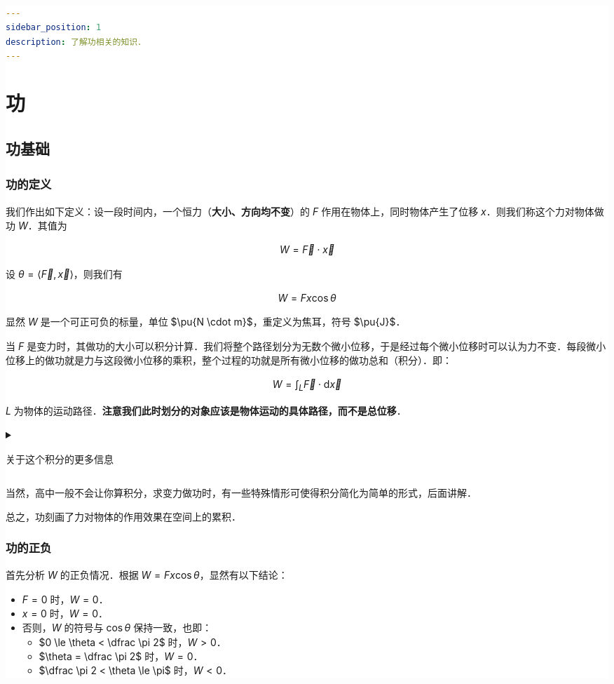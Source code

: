 ```yaml
---
sidebar_position: 1
description: 了解功相关的知识．
---
```


# 功

## 功基础

### 功的定义

我们作出如下定义：设一段时间内，一个恒力（**大小、方向均不变**）的 $F$ 作用在物体上，同时物体产生了位移 $x$．则我们称这个力对物体做功 $W$．其值为

$$
W = \vec F \cdot \vec x
$$

设 $\theta = \left \langle \vec F, \vec x \right \rangle$，则我们有

$$
W = Fx\cos \theta
$$

显然 $W$ 是一个可正可负的标量，单位 $\pu{N \cdot m}$，重定义为焦耳，符号 $\pu{J}$．

当 $F$ 是变力时，其做功的大小可以积分计算．我们将整个路径划分为无数个微小位移，于是经过每个微小位移时可以认为力不变．每段微小位移上的做功就是力与这段微小位移的乘积，整个过程的功就是所有微小位移的做功总和（积分）．即：

$$
W = \int_L \vec F \cdot \mathrm d \vec x
$$

$L$ 为物体的运动路径．**注意我们此时划分的对象应该是物体运动的具体路径，而不是总位移**．

<details><summary>

关于这个积分的更多信息

</summary></details>

当然，高中一般不会让你算积分，求变力做功时，有一些特殊情形可使得积分简化为简单的形式，后面讲解．

总之，功刻画了力对物体的作用效果在空间上的累积．

### 功的正负

首先分析 $W$ 的正负情况．根据 $W = Fx\cos \theta$，显然有以下结论：

- $F = 0$ 时，$W = 0$．
- $x = 0$ 时，$W = 0$．
- 否则，$W$ 的符号与 $\cos \theta$ 保持一致，也即：
	- $0 \le \theta < \dfrac \pi 2$ 时，$W > 0$．
	- $\theta = \dfrac \pi 2$ 时，$W = 0$．
	- $\dfrac \pi 2 < \theta \le \pi$ 时，$W < 0$．
